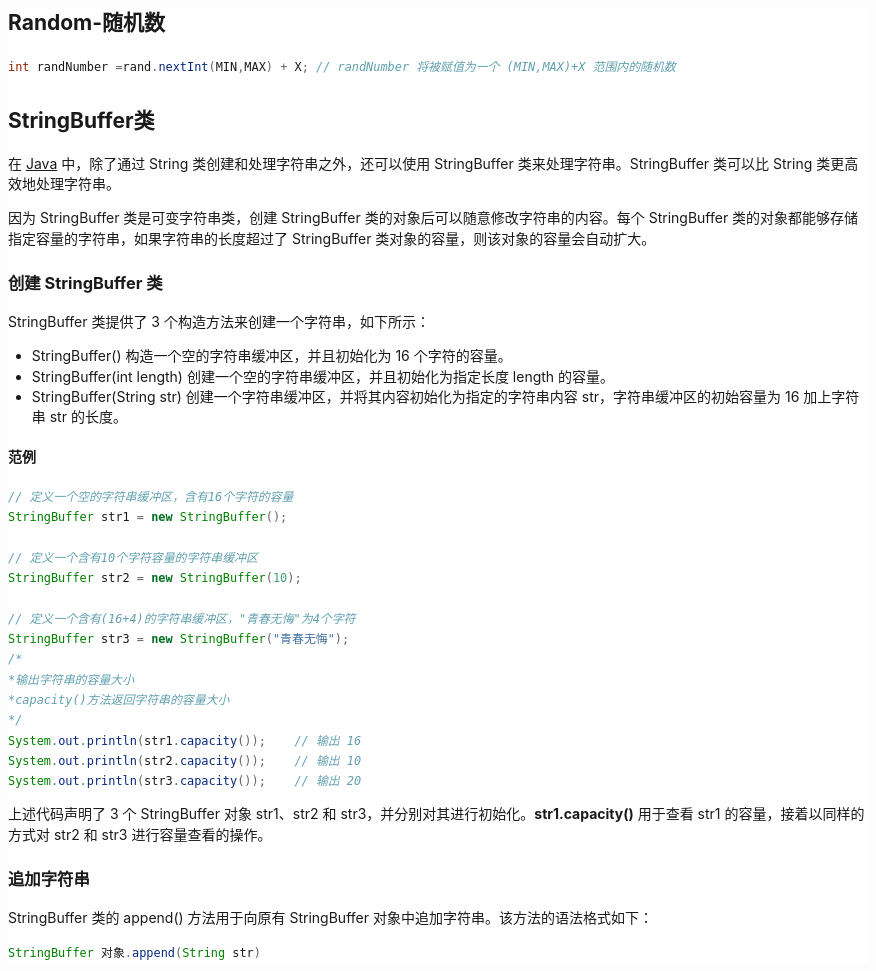 ## Random-随机数

```java
int randNumber =rand.nextInt(MIN,MAX) + X; // randNumber 将被赋值为一个 (MIN,MAX)+X 范围内的随机数
```



## StringBuffer类

在 [Java](http://c.biancheng.net/java/) 中，除了通过 String 类创建和处理字符串之外，还可以使用 StringBuffer 类来处理字符串。StringBuffer 类可以比 String 类更高效地处理字符串。

因为 StringBuffer 类是可变字符串类，创建 StringBuffer 类的对象后可以随意修改字符串的内容。每个 StringBuffer 类的对象都能够存储指定容量的字符串，如果字符串的长度超过了 StringBuffer 类对象的容量，则该对象的容量会自动扩大。



### 创建 StringBuffer 类

StringBuffer 类提供了 3 个构造方法来创建一个字符串，如下所示：

- StringBuffer() 构造一个空的字符串缓冲区，并且初始化为 16 个字符的容量。
- StringBuffer(int length) 创建一个空的字符串缓冲区，并且初始化为指定长度 length 的容量。
- StringBuffer(String str) 创建一个字符串缓冲区，并将其内容初始化为指定的字符串内容 str，字符串缓冲区的初始容量为 16 加上字符串 str 的长度。

#### **范例**

```java
// 定义一个空的字符串缓冲区，含有16个字符的容量
StringBuffer str1 = new StringBuffer();

// 定义一个含有10个字符容量的字符串缓冲区
StringBuffer str2 = new StringBuffer(10);

// 定义一个含有(16+4)的字符串缓冲区，"青春无悔"为4个字符
StringBuffer str3 = new StringBuffer("青春无悔");
/*
*输出字符串的容量大小
*capacity()方法返回字符串的容量大小
*/
System.out.println(str1.capacity());    // 输出 16
System.out.println(str2.capacity());    // 输出 10
System.out.println(str3.capacity());    // 输出 20
```

上述代码声明了 3 个 StringBuffer 对象 str1、str2 和 str3，并分别对其进行初始化。**str1.capacity()** 用于查看 str1 的容量，接着以同样的方式对 str2 和 str3 进行容量查看的操作。



### 追加字符串

StringBuffer 类的 append() 方法用于向原有 StringBuffer 对象中追加字符串。该方法的语法格式如下：

```java
StringBuffer 对象.append(String str)
```
